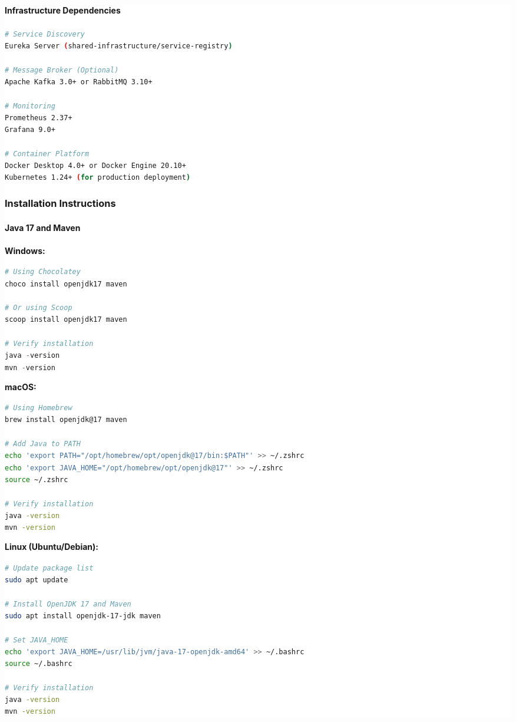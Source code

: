 #### Infrastructure Dependencies

```bash
# Service Discovery
Eureka Server (shared-infrastructure/service-registry)

# Message Broker (Optional)
Apache Kafka 3.0+ or RabbitMQ 3.10+

# Monitoring
Prometheus 2.37+
Grafana 9.0+

# Container Platform
Docker Desktop 4.0+ or Docker Engine 20.10+
Kubernetes 1.24+ (for production deployment)
```

### Installation Instructions

#### Java 17 and Maven

**Windows:**
```powershell
# Using Chocolatey
choco install openjdk17 maven

# Or using Scoop
scoop install openjdk17 maven

# Verify installation
java -version
mvn -version
```

**macOS:**
```bash
# Using Homebrew
brew install openjdk@17 maven

# Add Java to PATH
echo 'export PATH="/opt/homebrew/opt/openjdk@17/bin:$PATH"' >> ~/.zshrc
echo 'export JAVA_HOME="/opt/homebrew/opt/openjdk@17"' >> ~/.zshrc
source ~/.zshrc

# Verify installation
java -version
mvn -version
```

**Linux (Ubuntu/Debian):**
```bash
# Update package list
sudo apt update

# Install OpenJDK 17 and Maven
sudo apt install openjdk-17-jdk maven

# Set JAVA_HOME
echo 'export JAVA_HOME=/usr/lib/jvm/java-17-openjdk-amd64' >> ~/.bashrc
source ~/.bashrc

# Verify installation
java -version
mvn -version
```
